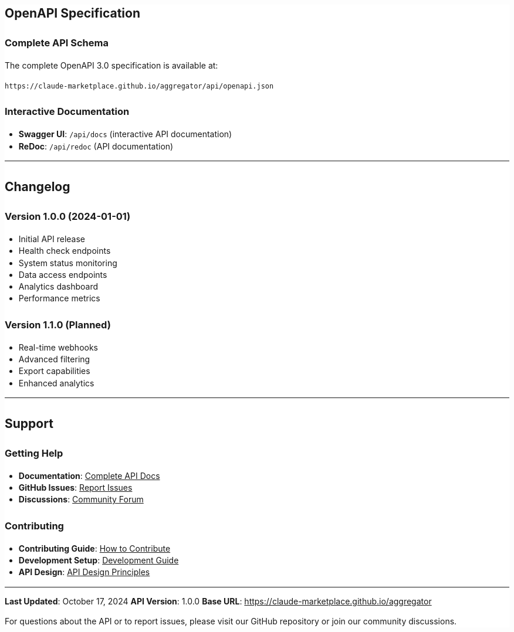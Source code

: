 
## OpenAPI Specification

### Complete API Schema

The complete OpenAPI 3.0 specification is available at:
```
https://claude-marketplace.github.io/aggregator/api/openapi.json
```

### Interactive Documentation
- **Swagger UI**: `/api/docs` (interactive API documentation)
- **ReDoc**: `/api/redoc` (API documentation)

---

## Changelog

### Version 1.0.0 (2024-01-01)
- Initial API release
- Health check endpoints
- System status monitoring
- Data access endpoints
- Analytics dashboard
- Performance metrics

### Version 1.1.0 (Planned)
- Real-time webhooks
- Advanced filtering
- Export capabilities
- Enhanced analytics

---

## Support

### Getting Help
- **Documentation**: [Complete API Docs](https://claude-marketplace.github.io/aggregator/docs)
- **GitHub Issues**: [Report Issues](https://github.com/claude-marketplace/aggregator/issues)
- **Discussions**: [Community Forum](https://github.com/claude-marketplace/aggregator/discussions)

### Contributing
- **Contributing Guide**: [How to Contribute](../CONTRIBUTING.md)
- **Development Setup**: [Development Guide](../README.md#development-guide)
- **API Design**: [API Design Principles](./API_DESIGN.md)

---

**Last Updated**: October 17, 2024
**API Version**: 1.0.0
**Base URL**: https://claude-marketplace.github.io/aggregator

For questions about the API or to report issues, please visit our GitHub repository or join our community discussions.